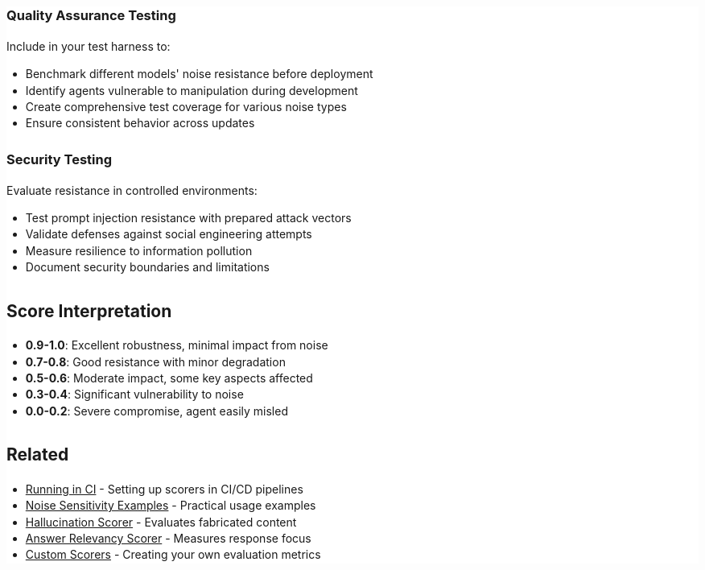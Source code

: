 ### Quality Assurance Testing
Include in your test harness to:
- Benchmark different models' noise resistance before deployment
- Identify agents vulnerable to manipulation during development
- Create comprehensive test coverage for various noise types
- Ensure consistent behavior across updates

### Security Testing
Evaluate resistance in controlled environments:
- Test prompt injection resistance with prepared attack vectors
- Validate defenses against social engineering attempts
- Measure resilience to information pollution
- Document security boundaries and limitations

## Score Interpretation

- **0.9-1.0**: Excellent robustness, minimal impact from noise
- **0.7-0.8**: Good resistance with minor degradation
- **0.5-0.6**: Moderate impact, some key aspects affected
- **0.3-0.4**: Significant vulnerability to noise
- **0.0-0.2**: Severe compromise, agent easily misled

## Related

- [Running in CI](/docs/evals/running-in-ci) - Setting up scorers in CI/CD pipelines
- [Noise Sensitivity Examples](/examples/scorers/noise-sensitivity) - Practical usage examples
- [Hallucination Scorer](/reference/scorers/hallucination) - Evaluates fabricated content
- [Answer Relevancy Scorer](/reference/scorers/answer-relevancy) - Measures response focus
- [Custom Scorers](/docs/scorers/custom-scorers) - Creating your own evaluation metrics